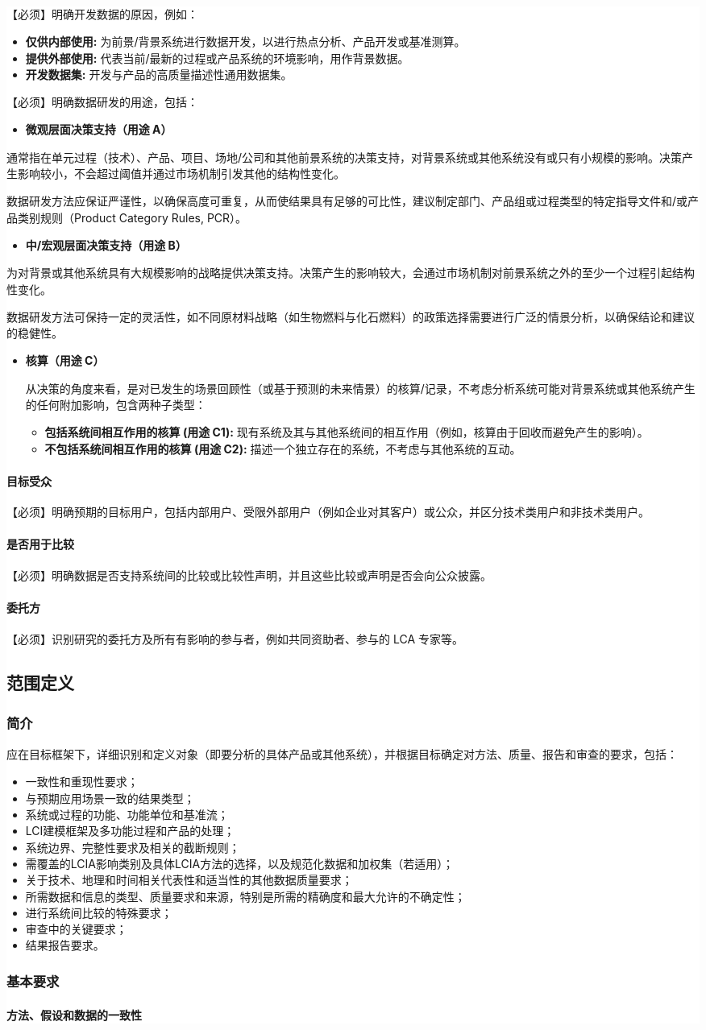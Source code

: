 【必须】明确开发数据的原因，例如：
- **仅供内部使用:** 为前景/背景系统进行数据开发，以进行热点分析、产品开发或基准测算。
- **提供外部使用:** 代表当前/最新的过程或产品系统的环境影响，用作背景数据。
- **开发数据集:** 开发与产品的高质量描述性通用数据集。

【必须】明确数据研发的用途，包括：
- **微观层面决策支持（用途 A）**

通常指在单元过程（技术）、产品、项目、场地/公司和其他前景系统的决策支持，对背景系统或其他系统没有或只有小规模的影响。决策产生影响较小，不会超过阈值并通过市场机制引发其他的结构性变化。

数据研发方法应保证严谨性，以确保高度可重复，从而使结果具有足够的可比性，建议制定部门、产品组或过程类型的特定指导文件和/或产品类别规则（Product Category Rules, PCR）。

- **中/宏观层面决策支持（用途 B）**

为对背景或其他系统具有大规模影响的战略提供决策支持。决策产生的影响较大，会通过市场机制对前景系统之外的至少一个过程引起结构性变化。

数据研发方法可保持一定的灵活性，如不同原材料战略（如生物燃料与化石燃料）的政策选择需要进行广泛的情景分析，以确保结论和建议的稳健性。

- **核算（用途 C）**

  从决策的角度来看，是对已发生的场景回顾性（或基于预测的未来情景）的核算/记录，不考虑分析系统可能对背景系统或其他系统产生的任何附加影响，包含两种子类型：
  - **包括系统间相互作用的核算 (用途 C1):** 现有系统及其与其他系统间的相互作用（例如，核算由于回收而避免产生的影响）。
  - **不包括系统间相互作用的核算 (用途 C2):** 描述一个独立存在的系统，不考虑与其他系统的互动。

#### 目标受众

【必须】明确预期的目标用户，包括内部用户、受限外部用户（例如企业对其客户）或公众，并区分技术类用户和非技术类用户。

#### 是否用于比较

【必须】明确数据是否支持系统间的比较或比较性声明，并且这些比较或声明是否会向公众披露。

#### 委托方

【必须】识别研究的委托方及所有有影响的参与者，例如共同资助者、参与的 LCA 专家等。

## 范围定义

### 简介

应在目标框架下，详细识别和定义对象（即要分析的具体产品或其他系统），并根据目标确定对方法、质量、报告和审查的要求，包括：
- 一致性和重现性要求；
- 与预期应用场景一致的结果类型；
- 系统或过程的功能、功能单位和基准流；
- LCI建模框架及多功能过程和产品的处理；
- 系统边界、完整性要求及相关的截断规则；
- 需覆盖的LCIA影响类别及具体LCIA方法的选择，以及规范化数据和加权集（若适用）；
- 关于技术、地理和时间相关代表性和适当性的其他数据质量要求；
- 所需数据和信息的类型、质量要求和来源，特别是所需的精确度和最大允许的不确定性；
- 进行系统间比较的特殊要求；
- 审查中的关键要求；
- 结果报告要求。

### 基本要求

#### 方法、假设和数据的一致性
